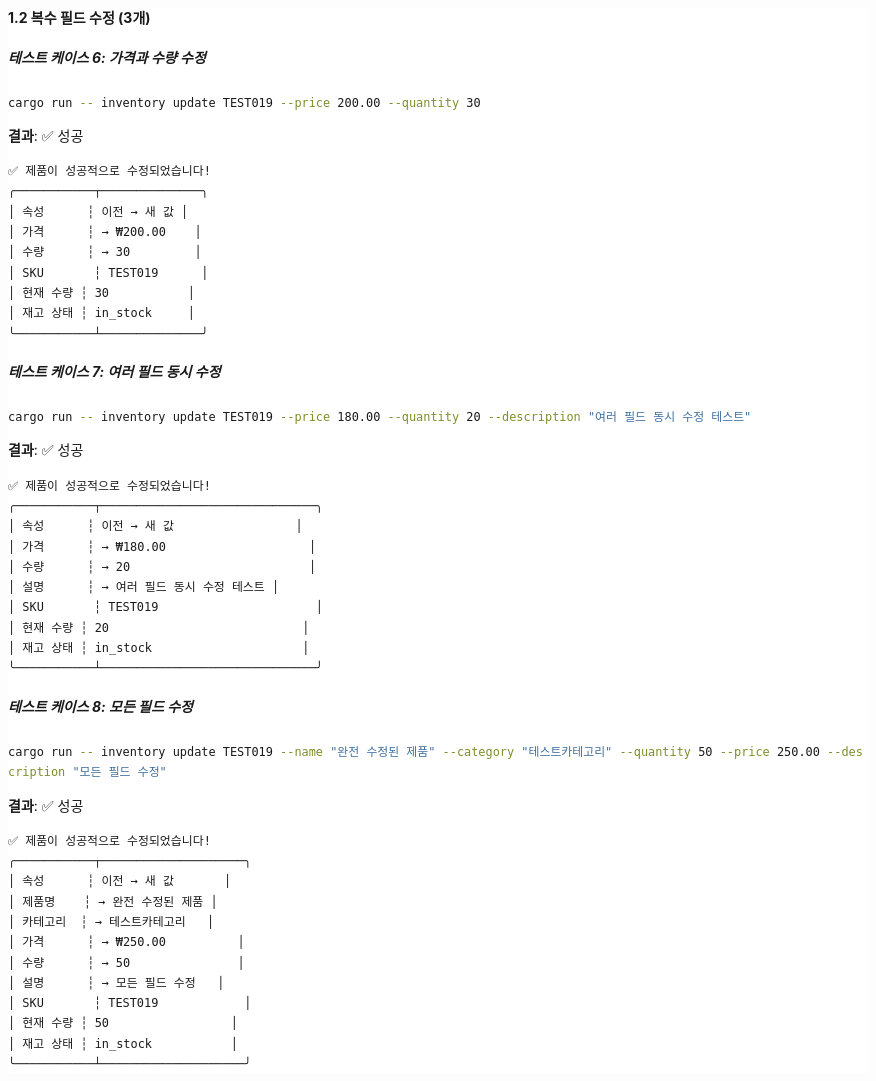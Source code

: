 #### 1.2 복수 필드 수정 (3개)

##### 테스트 케이스 6: 가격과 수량 수정
```bash
cargo run -- inventory update TEST019 --price 200.00 --quantity 30
```
**결과**: ✅ 성공
```
✅ 제품이 성공적으로 수정되었습니다!
╭───────────┬──────────────╮
│ 속성      ┆ 이전 → 새 값 │
│ 가격      ┆ → ₩200.00    │
│ 수량      ┆ → 30         │
│ SKU       ┆ TEST019      │
│ 현재 수량 ┆ 30           │
│ 재고 상태 ┆ in_stock     │
╰───────────┴──────────────╯
```

##### 테스트 케이스 7: 여러 필드 동시 수정
```bash
cargo run -- inventory update TEST019 --price 180.00 --quantity 20 --description "여러 필드 동시 수정 테스트"
```
**결과**: ✅ 성공
```
✅ 제품이 성공적으로 수정되었습니다!
╭───────────┬──────────────────────────────╮
│ 속성      ┆ 이전 → 새 값                 │
│ 가격      ┆ → ₩180.00                    │
│ 수량      ┆ → 20                         │
│ 설명      ┆ → 여러 필드 동시 수정 테스트 │
│ SKU       ┆ TEST019                      │
│ 현재 수량 ┆ 20                           │
│ 재고 상태 ┆ in_stock                     │
╰───────────┴──────────────────────────────╯
```

##### 테스트 케이스 8: 모든 필드 수정
```bash
cargo run -- inventory update TEST019 --name "완전 수정된 제품" --category "테스트카테고리" --quantity 50 --price 250.00 --description "모든 필드 수정"
```
**결과**: ✅ 성공
```
✅ 제품이 성공적으로 수정되었습니다!
╭───────────┬────────────────────╮
│ 속성      ┆ 이전 → 새 값       │
│ 제품명    ┆ → 완전 수정된 제품 │
│ 카테고리  ┆ → 테스트카테고리   │
│ 가격      ┆ → ₩250.00          │
│ 수량      ┆ → 50               │
│ 설명      ┆ → 모든 필드 수정   │
│ SKU       ┆ TEST019            │
│ 현재 수량 ┆ 50                 │
│ 재고 상태 ┆ in_stock           │
╰───────────┴────────────────────╯
```
